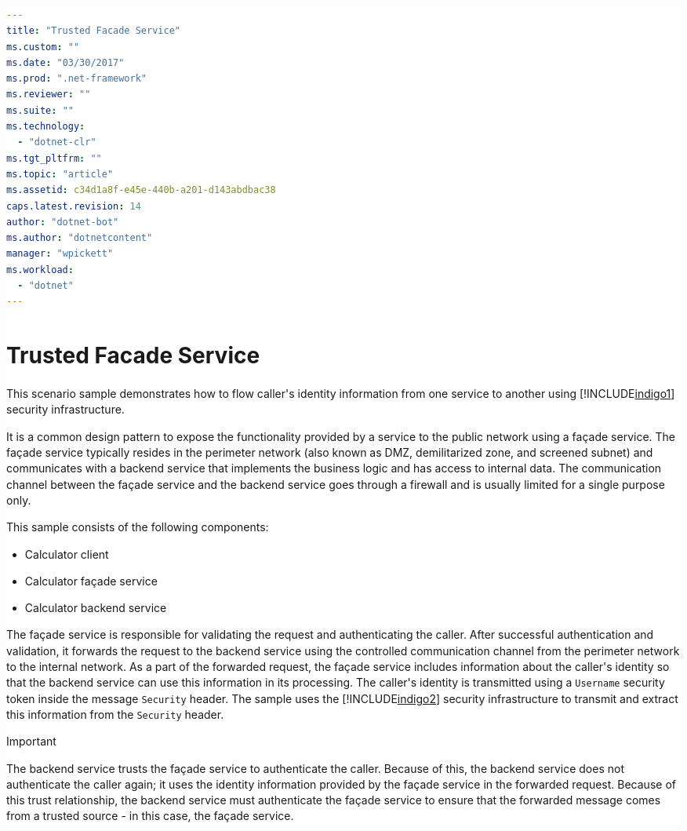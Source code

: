 ```yaml
---
title: "Trusted Facade Service"
ms.custom: ""
ms.date: "03/30/2017"
ms.prod: ".net-framework"
ms.reviewer: ""
ms.suite: ""
ms.technology: 
  - "dotnet-clr"
ms.tgt_pltfrm: ""
ms.topic: "article"
ms.assetid: c34d1a8f-e45e-440b-a201-d143abdbac38
caps.latest.revision: 14
author: "dotnet-bot"
ms.author: "dotnetcontent"
manager: "wpickett"
ms.workload: 
  - "dotnet"
---
```

# Trusted Facade Service
This scenario sample demonstrates how to flow caller's identity information from one service to another using [!INCLUDE[indigo1](../../../../includes/indigo1-md.md)] security infrastructure.  
  
 It is a common design pattern to expose the functionality provided by a service to the public network using a façade service. The façade service typically resides in the perimeter network (also known as DMZ, demilitarized zone, and screened subnet) and communicates with a backend service that implements the business logic and has access to internal data. The communication channel between the façade service and the backend service goes through a firewall and is usually limited for a single purpose only.  
  
 This sample consists of the following components:  
  
-   Calculator client  
  
-   Calculator façade service  
  
-   Calculator backend service  
  
 The façade service is responsible for validating the request and authenticating the caller. After successful authentication and validation, it forwards the request to the backend service using the controlled communication channel from the perimeter network to the internal network. As a part of the forwarded request, the façade service includes information about the caller's identity so that the backend service can use this information in its processing. The caller's identity is transmitted using a `Username` security token inside the message `Security` header. The sample uses the [!INCLUDE[indigo2](../../../../includes/indigo2-md.md)] security infrastructure to transmit and extract this information from the `Security` header.  
  
> [!IMPORTANT]
>  The backend service trusts the façade service to authenticate the caller. Because of this, the backend service does not authenticate the caller again; it uses the identity information provided by the façade service in the forwarded request. Because of this trust relationship, the backend service must authenticate the façade service to ensure that the forwarded message comes from a trusted source - in this case, the façade service.  
  
